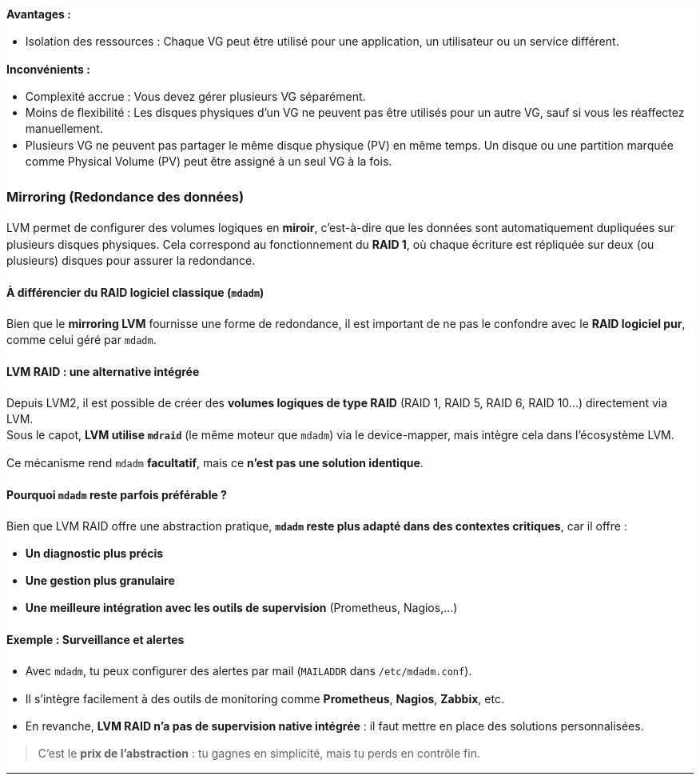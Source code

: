 **Avantages :**

- Isolation des ressources : Chaque VG peut être utilisé pour une application, un utilisateur ou un service différent.

**Inconvénients :**

- Complexité accrue : Vous devez gérer plusieurs VG séparément.
- Moins de flexibilité : Les disques physiques d’un VG ne peuvent pas être utilisés pour un autre VG, sauf si vous les réaffectez manuellement.
- Plusieurs VG ne peuvent pas partager le même disque physique (PV) en même temps. Un disque ou une partition marquée comme Physical Volume (PV) peut être assigné à un seul VG à la fois.


### Mirroring (Redondance des données)

LVM permet de configurer des volumes logiques en **miroir**, c’est-à-dire que les données sont automatiquement dupliquées sur plusieurs disques physiques. Cela correspond au fonctionnement du **RAID 1**, où chaque écriture est répliquée sur deux (ou plusieurs) disques pour assurer la redondance.

#### À différencier du RAID logiciel classique (`mdadm`)

Bien que le **mirroring LVM** fournisse une forme de redondance, il est important de ne pas le confondre avec le **RAID logiciel pur**, comme celui géré par `mdadm`.

#### LVM RAID : une alternative intégrée

Depuis LVM2, il est possible de créer des **volumes logiques de type RAID** (RAID 1, RAID 5, RAID 6, RAID 10...) directement via LVM.  
Sous le capot, **LVM utilise `mdraid`** (le même moteur que `mdadm`) via le device-mapper, mais intègre cela dans l’écosystème LVM.

Ce mécanisme rend `mdadm` **facultatif**, mais ce **n’est pas une solution identique**.

#### Pourquoi `mdadm` reste parfois préférable ?

Bien que LVM RAID offre une abstraction pratique, **`mdadm` reste plus adapté dans des contextes critiques**, car il offre :

- **Un diagnostic plus précis**
    
- **Une gestion plus granulaire**
    
- **Une meilleure intégration avec les outils de supervision** (Prometheus, Nagios,...)
    

#### Exemple : Surveillance et alertes

- Avec `mdadm`, tu peux configurer des alertes par mail (`MAILADDR` dans `/etc/mdadm.conf`).
    
- Il s’intègre facilement à des outils de monitoring comme **Prometheus**, **Nagios**, **Zabbix**, etc.
    
- En revanche, **LVM RAID n’a pas de supervision native intégrée** : il faut mettre en place des solutions personnalisées.
    
> C’est le **prix de l’abstraction** : tu gagnes en simplicité, mais tu perds en contrôle fin.

---
